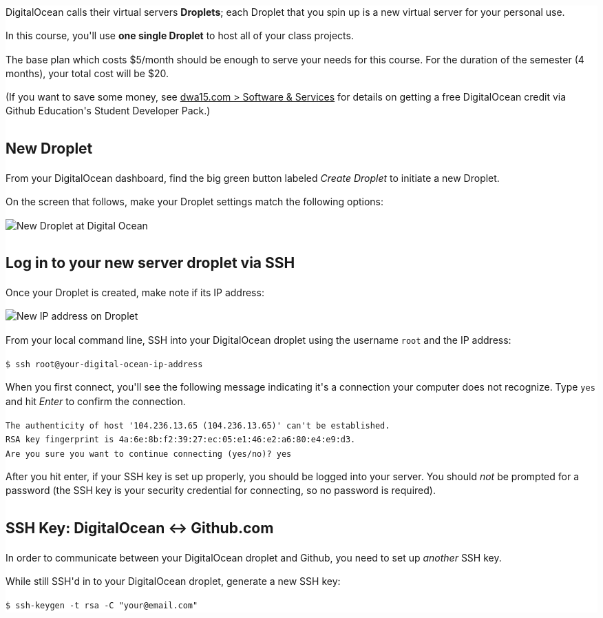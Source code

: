 DigitalOcean calls their virtual servers **Droplets**; each Droplet that you spin up is a new virtual server for your personal use.

In this course, you'll use **one single Droplet** to host all of your class projects.

The base plan which costs $5/month should be enough to serve your needs for this course. For the duration of the semester (4 months), your total cost will be $20.

(If you want to save some money, see [dwa15.com > Software & Services](https://dwa15.com/software) for details on getting a free DigitalOcean credit via Github Education's Student Developer Pack.)

## New Droplet

From your DigitalOcean dashboard, find the big green button labeled _Create Droplet_ to initiate a new Droplet.

On the screen that follows, make your Droplet settings match the following options:

<img src='https://s3.amazonaws.com/making-the-internet/vc-digital-ocean-new-droplet@2x.png' style='max-width:1031px; width:100%' alt='New Droplet at Digital Ocean'>

## Log in to your new server droplet via SSH

Once your Droplet is created, make note if its IP address:

<img src='https://s3.amazonaws.com/making-the-internet/vc-do-new-ip-address@2x.png' style='max-width:835px; width:100%' alt='New IP address on Droplet'>

From your local command line, SSH into your DigitalOcean droplet using the username `root` and the IP address:

```bash
$ ssh root@your-digital-ocean-ip-address
```

When you first connect, you'll see the following message indicating it's a connection your computer does not recognize. Type `yes` and hit _Enter_ to confirm the connection.

```xml
The authenticity of host '104.236.13.65 (104.236.13.65)' can't be established.
RSA key fingerprint is 4a:6e:8b:f2:39:27:ec:05:e1:46:e2:a6:80:e4:e9:d3.
Are you sure you want to continue connecting (yes/no)? yes
```

After you hit enter, if your SSH key is set up properly, you should be logged into your server. You should _not_ be prompted for a password (the SSH key is your security credential for connecting, so no password is required).

## SSH Key: DigitalOcean <-> Github.com

In order to communicate between your DigitalOcean droplet and Github, you need to set up _another_ SSH key.

While still SSH'd in to your DigitalOcean droplet, generate a new SSH key:

```xml
$ ssh-keygen -t rsa -C "your@email.com"
```
